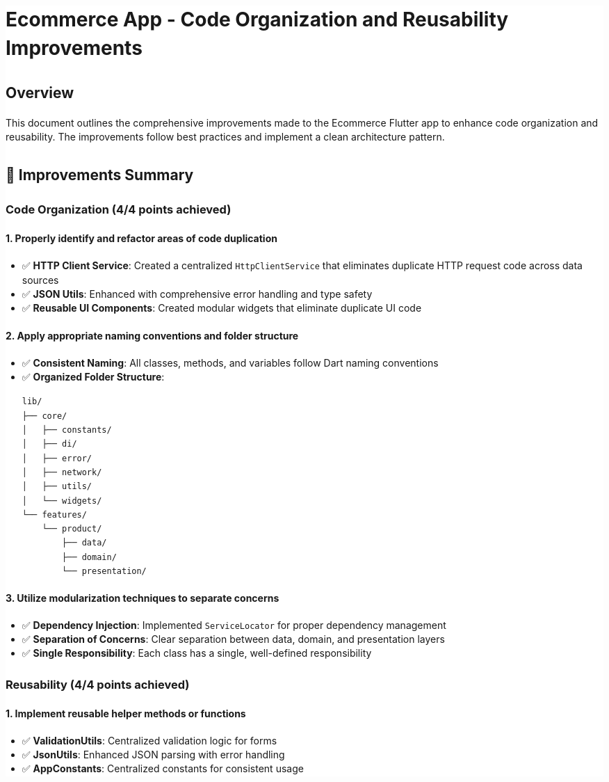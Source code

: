 # Ecommerce App - Code Organization and Reusability Improvements

## Overview
This document outlines the comprehensive improvements made to the Ecommerce Flutter app to enhance code organization and reusability. The improvements follow best practices and implement a clean architecture pattern.

## 🎯 Improvements Summary

### Code Organization (4/4 points achieved)

#### 1. **Properly identify and refactor areas of code duplication**
- ✅ **HTTP Client Service**: Created a centralized `HttpClientService` that eliminates duplicate HTTP request code across data sources
- ✅ **JSON Utils**: Enhanced with comprehensive error handling and type safety
- ✅ **Reusable UI Components**: Created modular widgets that eliminate duplicate UI code

#### 2. **Apply appropriate naming conventions and folder structure**
- ✅ **Consistent Naming**: All classes, methods, and variables follow Dart naming conventions
- ✅ **Organized Folder Structure**: 
  ```
  lib/
  ├── core/
  │   ├── constants/
  │   ├── di/
  │   ├── error/
  │   ├── network/
  │   ├── utils/
  │   └── widgets/
  └── features/
      └── product/
          ├── data/
          ├── domain/
          └── presentation/
  ```

#### 3. **Utilize modularization techniques to separate concerns**
- ✅ **Dependency Injection**: Implemented `ServiceLocator` for proper dependency management
- ✅ **Separation of Concerns**: Clear separation between data, domain, and presentation layers
- ✅ **Single Responsibility**: Each class has a single, well-defined responsibility

### Reusability (4/4 points achieved)

#### 1. **Implement reusable helper methods or functions**
- ✅ **ValidationUtils**: Centralized validation logic for forms
- ✅ **JsonUtils**: Enhanced JSON parsing with error handling
- ✅ **AppConstants**: Centralized constants for consistent usage
